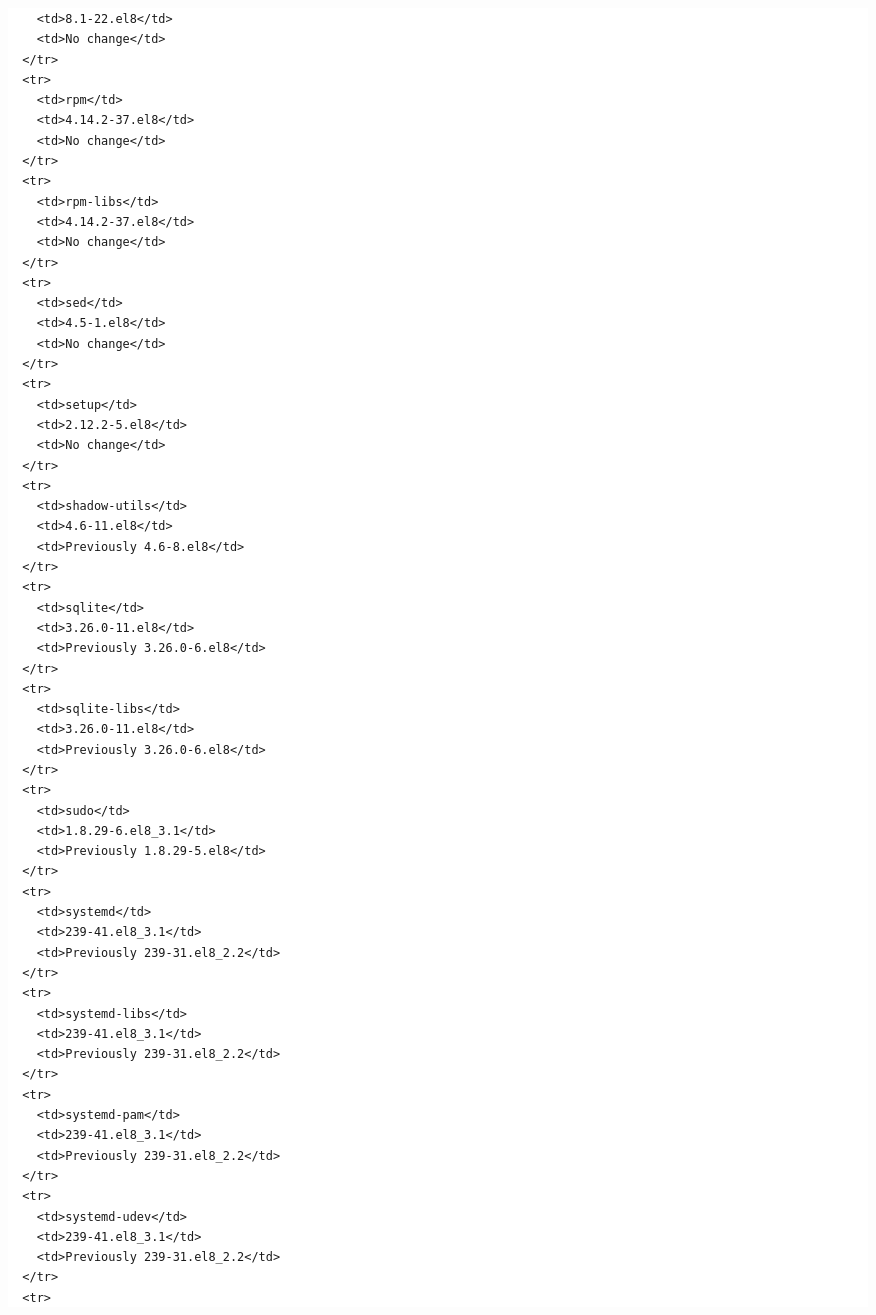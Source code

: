         <td>8.1-22.el8</td>
        <td>No change</td>
      </tr>
      <tr>
        <td>rpm</td>
        <td>4.14.2-37.el8</td>
        <td>No change</td>
      </tr>
      <tr>
        <td>rpm-libs</td>
        <td>4.14.2-37.el8</td>
        <td>No change</td>
      </tr>
      <tr>
        <td>sed</td>
        <td>4.5-1.el8</td>
        <td>No change</td>
      </tr>
      <tr>
        <td>setup</td>
        <td>2.12.2-5.el8</td>
        <td>No change</td>
      </tr>
      <tr>
        <td>shadow-utils</td>
        <td>4.6-11.el8</td>
        <td>Previously 4.6-8.el8</td>
      </tr>
      <tr>
        <td>sqlite</td>
        <td>3.26.0-11.el8</td>
        <td>Previously 3.26.0-6.el8</td>
      </tr>
      <tr>
        <td>sqlite-libs</td>
        <td>3.26.0-11.el8</td>
        <td>Previously 3.26.0-6.el8</td>
      </tr>
      <tr>
        <td>sudo</td>
        <td>1.8.29-6.el8_3.1</td>
        <td>Previously 1.8.29-5.el8</td>
      </tr>
      <tr>
        <td>systemd</td>
        <td>239-41.el8_3.1</td>
        <td>Previously 239-31.el8_2.2</td>
      </tr>
      <tr>
        <td>systemd-libs</td>
        <td>239-41.el8_3.1</td>
        <td>Previously 239-31.el8_2.2</td>
      </tr>
      <tr>
        <td>systemd-pam</td>
        <td>239-41.el8_3.1</td>
        <td>Previously 239-31.el8_2.2</td>
      </tr>
      <tr>
        <td>systemd-udev</td>
        <td>239-41.el8_3.1</td>
        <td>Previously 239-31.el8_2.2</td>
      </tr>
      <tr>